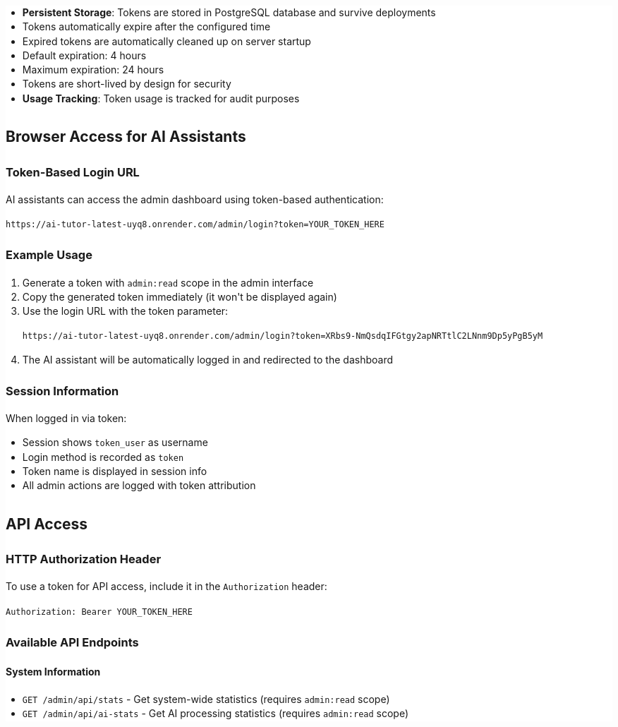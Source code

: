 - **Persistent Storage**: Tokens are stored in PostgreSQL database and survive deployments
- Tokens automatically expire after the configured time
- Expired tokens are automatically cleaned up on server startup
- Default expiration: 4 hours
- Maximum expiration: 24 hours
- Tokens are short-lived by design for security
- **Usage Tracking**: Token usage is tracked for audit purposes

## Browser Access for AI Assistants

### Token-Based Login URL

AI assistants can access the admin dashboard using token-based authentication:

```
https://ai-tutor-latest-uyq8.onrender.com/admin/login?token=YOUR_TOKEN_HERE
```

### Example Usage

1. Generate a token with `admin:read` scope in the admin interface
2. Copy the generated token immediately (it won't be displayed again)
3. Use the login URL with the token parameter:
   ```
   https://ai-tutor-latest-uyq8.onrender.com/admin/login?token=XRbs9-NmQsdqIFGtgy2apNRTtlC2LNnm9Dp5yPgB5yM
   ```
4. The AI assistant will be automatically logged in and redirected to the dashboard

### Session Information

When logged in via token:
- Session shows `token_user` as username
- Login method is recorded as `token`
- Token name is displayed in session info
- All admin actions are logged with token attribution

## API Access

### HTTP Authorization Header

To use a token for API access, include it in the `Authorization` header:

```
Authorization: Bearer YOUR_TOKEN_HERE
```

### Available API Endpoints

#### System Information
- `GET /admin/api/stats` - Get system-wide statistics (requires `admin:read` scope)
- `GET /admin/api/ai-stats` - Get AI processing statistics (requires `admin:read` scope)
